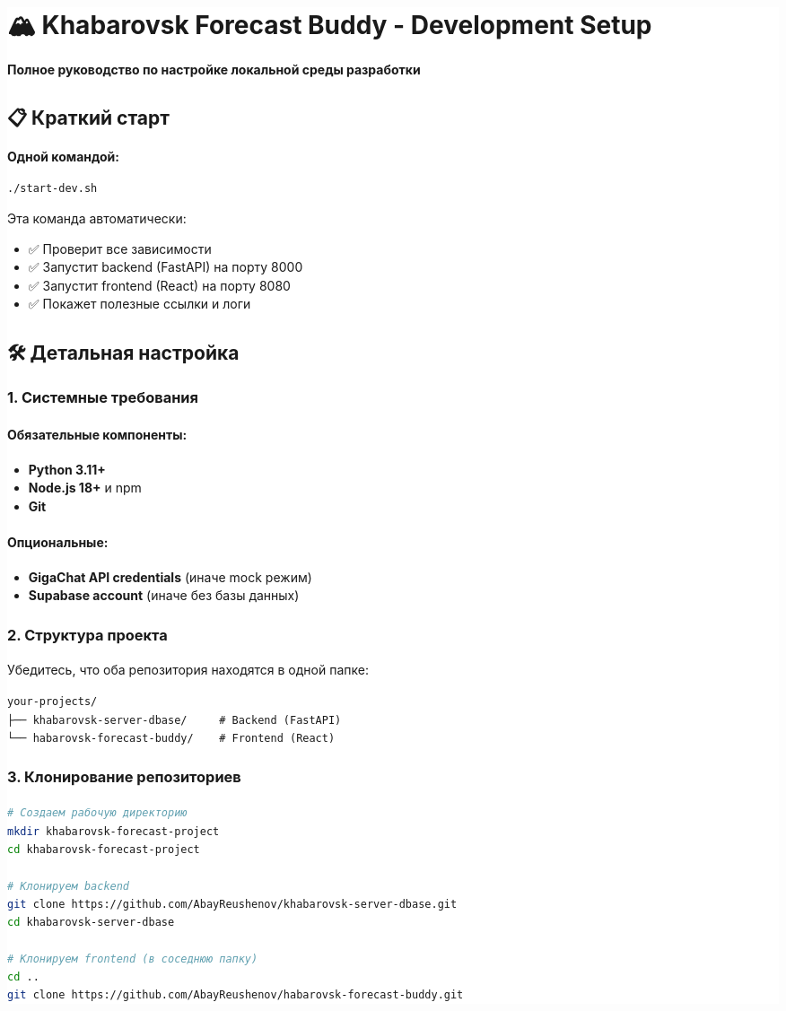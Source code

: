 # 🏔️ Khabarovsk Forecast Buddy - Development Setup

**Полное руководство по настройке локальной среды разработки**

## 📋 Краткий старт

**Одной командой:**
```bash
./start-dev.sh
```

Эта команда автоматически:
- ✅ Проверит все зависимости
- ✅ Запустит backend (FastAPI) на порту 8000
- ✅ Запустит frontend (React) на порту 8080
- ✅ Покажет полезные ссылки и логи

## 🛠️ Детальная настройка

### 1. Системные требования

#### Обязательные компоненты:
- **Python 3.11+**
- **Node.js 18+** и npm
- **Git**

#### Опциональные:
- **GigaChat API credentials** (иначе mock режим)
- **Supabase account** (иначе без базы данных)

### 2. Структура проекта

Убедитесь, что оба репозитория находятся в одной папке:

```
your-projects/
├── khabarovsk-server-dbase/     # Backend (FastAPI)
└── habarovsk-forecast-buddy/    # Frontend (React)
```

### 3. Клонирование репозиториев

```bash
# Создаем рабочую директорию
mkdir khabarovsk-forecast-project
cd khabarovsk-forecast-project

# Клонируем backend
git clone https://github.com/AbayReushenov/khabarovsk-server-dbase.git
cd khabarovsk-server-dbase

# Клонируем frontend (в соседнюю папку)
cd ..
git clone https://github.com/AbayReushenov/habarovsk-forecast-buddy.git
```
